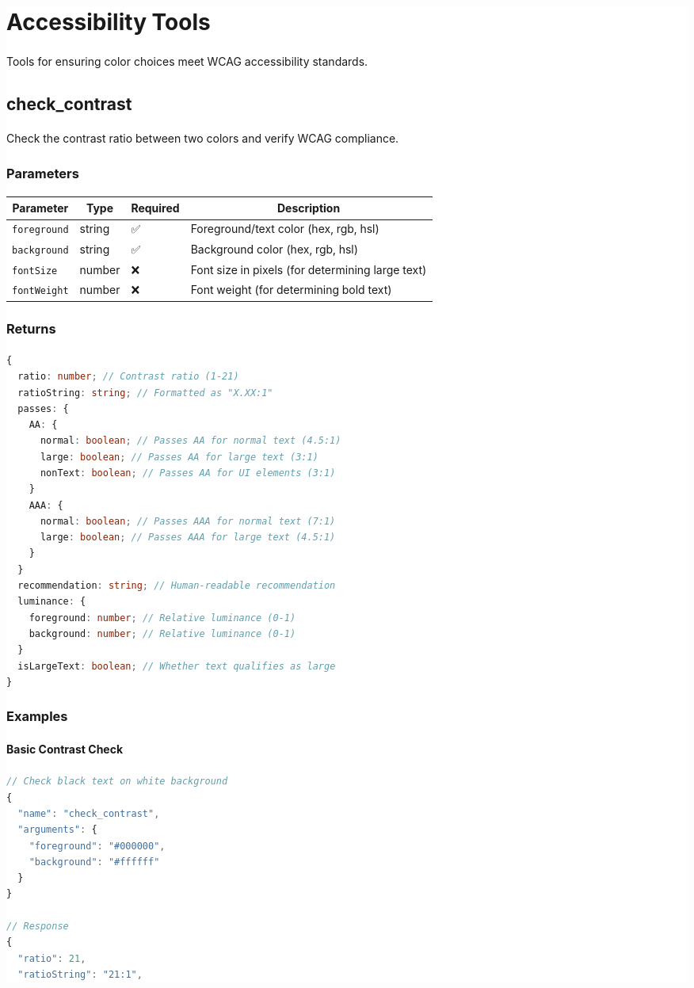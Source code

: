 # Accessibility Tools

Tools for ensuring color choices meet WCAG accessibility standards.

## check_contrast

Check the contrast ratio between two colors and verify WCAG compliance.

### Parameters

| Parameter    | Type   | Required | Description                                      |
| ------------ | ------ | -------- | ------------------------------------------------ |
| `foreground` | string | ✅       | Foreground/text color (hex, rgb, hsl)            |
| `background` | string | ✅       | Background color (hex, rgb, hsl)                 |
| `fontSize`   | number | ❌       | Font size in pixels (for determining large text) |
| `fontWeight` | number | ❌       | Font weight (for determining bold text)          |

### Returns

```typescript
{
  ratio: number; // Contrast ratio (1-21)
  ratioString: string; // Formatted as "X.XX:1"
  passes: {
    AA: {
      normal: boolean; // Passes AA for normal text (4.5:1)
      large: boolean; // Passes AA for large text (3:1)
      nonText: boolean; // Passes AA for UI elements (3:1)
    }
    AAA: {
      normal: boolean; // Passes AAA for normal text (7:1)
      large: boolean; // Passes AAA for large text (4.5:1)
    }
  }
  recommendation: string; // Human-readable recommendation
  luminance: {
    foreground: number; // Relative luminance (0-1)
    background: number; // Relative luminance (0-1)
  }
  isLargeText: boolean; // Whether text qualifies as large
}
```

### Examples

#### Basic Contrast Check

```javascript
// Check black text on white background
{
  "name": "check_contrast",
  "arguments": {
    "foreground": "#000000",
    "background": "#ffffff"
  }
}

// Response
{
  "ratio": 21,
  "ratioString": "21:1",
```